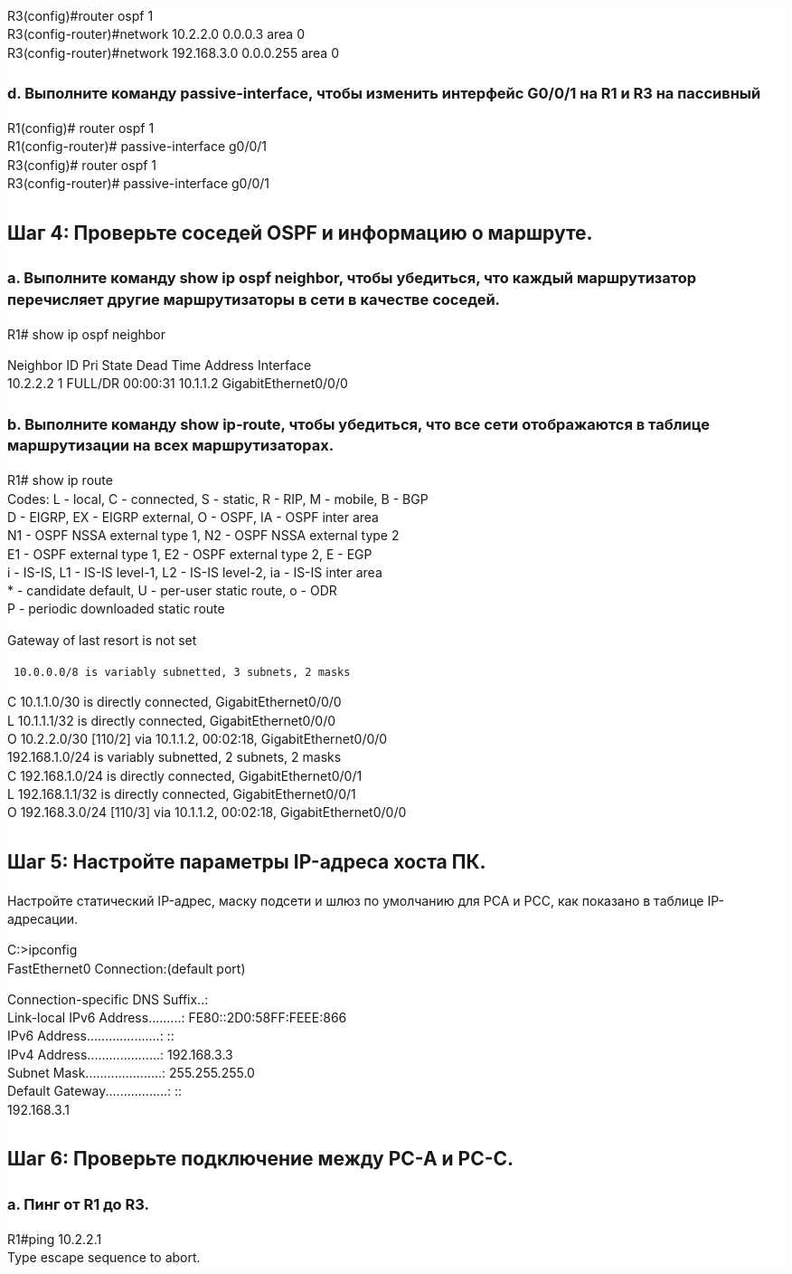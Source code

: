 R3(config)#router ospf 1  
R3(config-router)#network 10.2.2.0 0.0.0.3 area 0  
R3(config-router)#network 192.168.3.0 0.0.0.255 area 0  

### d. Выполните команду passive-interface, чтобы изменить интерфейс G0/0/1 на R1 и R3 на пассивный  

R1(config)# router ospf 1  
R1(config-router)# passive-interface g0/0/1  
R3(config)# router ospf 1  
R3(config-router)# passive-interface g0/0/1  

## Шаг 4: Проверьте соседей OSPF и информацию о маршруте.  
### a. Выполните команду show ip ospf neighbor, чтобы убедиться, что каждый маршрутизатор перечисляет другие маршрутизаторы в сети в качестве соседей.    
R1# show ip ospf neighbor  

Neighbor ID     Pri   State           Dead Time   Address         Interface  
10.2.2.2          1   FULL/DR         00:00:31    10.1.1.2        GigabitEthernet0/0/0   
### b. Выполните команду show ip-route, чтобы убедиться, что все сети отображаются в таблице маршрутизации на всех маршрутизаторах.    
R1# show ip route    
Codes: L - local, C - connected, S - static, R - RIP, M - mobile, B - BGP  
       D - EIGRP, EX - EIGRP external, O - OSPF, IA - OSPF inter area  
       N1 - OSPF NSSA external type 1, N2 - OSPF NSSA external type 2  
       E1 - OSPF external type 1, E2 - OSPF external type 2, E - EGP  
       i - IS-IS, L1 - IS-IS level-1, L2 - IS-IS level-2, ia - IS-IS inter area  
       * - candidate default, U - per-user static route, o - ODR  
       P - periodic downloaded static route  

Gateway of last resort is not set  

     10.0.0.0/8 is variably subnetted, 3 subnets, 2 masks  
C       10.1.1.0/30 is directly connected, GigabitEthernet0/0/0  
L       10.1.1.1/32 is directly connected, GigabitEthernet0/0/0  
O       10.2.2.0/30 [110/2] via 10.1.1.2, 00:02:18, GigabitEthernet0/0/0  
     192.168.1.0/24 is variably subnetted, 2 subnets, 2 masks  
C       192.168.1.0/24 is directly connected, GigabitEthernet0/0/1  
L       192.168.1.1/32 is directly connected, GigabitEthernet0/0/1  
O    192.168.3.0/24 [110/3] via 10.1.1.2, 00:02:18, GigabitEthernet0/0/0     

## Шаг 5: Настройте параметры IP-адреса хоста ПК.    
Настройте статический IP-адрес, маску подсети и шлюз по умолчанию для PCA и PCC, как показано в таблице IP-адресации.    

C:\>ipconfig        
FastEthernet0 Connection:(default port)       

   Connection-specific DNS Suffix..:     
   Link-local IPv6 Address.........: FE80::2D0:58FF:FEEE:866    
   IPv6 Address....................: ::    
   IPv4 Address....................: 192.168.3.3    
   Subnet Mask.....................: 255.255.255.0    
   Default Gateway.................: ::    
                                     192.168.3.1    
## Шаг 6: Проверьте подключение между PC-A и PC-C.  
### a. Пинг от R1 до R3.      
R1#ping 10.2.2.1  
Type escape sequence to abort.  